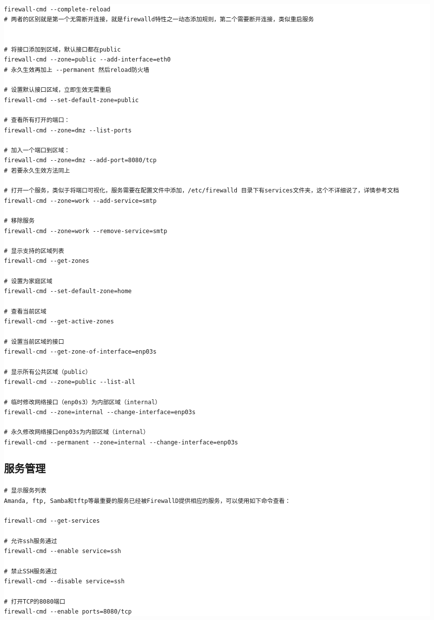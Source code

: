 ```
firewall-cmd --complete-reload
# 两者的区别就是第一个无需断开连接，就是firewalld特性之一动态添加规则，第二个需要断开连接，类似重启服务


# 将接口添加到区域，默认接口都在public
firewall-cmd --zone=public --add-interface=eth0
# 永久生效再加上 --permanent 然后reload防火墙

# 设置默认接口区域，立即生效无需重启
firewall-cmd --set-default-zone=public

# 查看所有打开的端口：
firewall-cmd --zone=dmz --list-ports

# 加入一个端口到区域：
firewall-cmd --zone=dmz --add-port=8080/tcp
# 若要永久生效方法同上

# 打开一个服务，类似于将端口可视化，服务需要在配置文件中添加，/etc/firewalld 目录下有services文件夹，这个不详细说了，详情参考文档
firewall-cmd --zone=work --add-service=smtp

# 移除服务
firewall-cmd --zone=work --remove-service=smtp

# 显示支持的区域列表
firewall-cmd --get-zones

# 设置为家庭区域
firewall-cmd --set-default-zone=home

# 查看当前区域
firewall-cmd --get-active-zones

# 设置当前区域的接口
firewall-cmd --get-zone-of-interface=enp03s

# 显示所有公共区域（public）
firewall-cmd --zone=public --list-all

# 临时修改网络接口（enp0s3）为内部区域（internal）
firewall-cmd --zone=internal --change-interface=enp03s

# 永久修改网络接口enp03s为内部区域（internal）
firewall-cmd --permanent --zone=internal --change-interface=enp03s

```

## 服务管理

```
# 显示服务列表  
Amanda, ftp, Samba和tftp等最重要的服务已经被FirewallD提供相应的服务，可以使用如下命令查看：

firewall-cmd --get-services

# 允许ssh服务通过
firewall-cmd --enable service=ssh

# 禁止SSH服务通过
firewall-cmd --disable service=ssh

# 打开TCP的8080端口
firewall-cmd --enable ports=8080/tcp
```